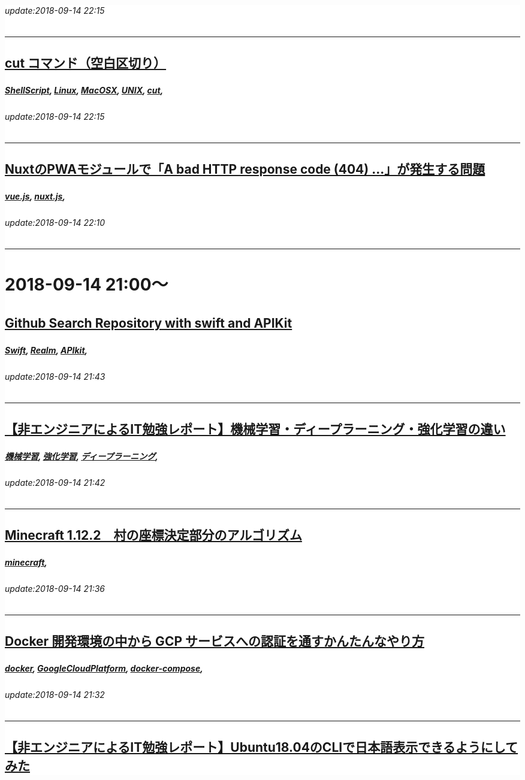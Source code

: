 ###### update:2018-09-14 22:15
---
## [cut コマンド（空白区切り）](https://qiita.com/kkdd/items/c29dba9f077a7dd19fe5)
##### [ShellScript](https://qiita.com/tags/ShellScript), [Linux](https://qiita.com/tags/Linux), [MacOSX](https://qiita.com/tags/MacOSX), [UNIX](https://qiita.com/tags/UNIX), [cut](https://qiita.com/tags/cut), 
###### update:2018-09-14 22:15
---
## [NuxtのPWAモジュールで「A bad HTTP response code (404) ...」が発生する問題](https://qiita.com/akihiro-iwata/items/49b07b085e16c9a2dbd4)
##### [vue.js](https://qiita.com/tags/vue.js), [nuxt.js](https://qiita.com/tags/nuxt.js), 
###### update:2018-09-14 22:10
---




# 2018-09-14 21:00～
## [Github Search Repository with swift and APIKit](https://qiita.com/phansreypich/items/cdd5d8ebd5d1ea32b41f)
##### [Swift](https://qiita.com/tags/Swift), [Realm](https://qiita.com/tags/Realm), [APIkit](https://qiita.com/tags/APIkit), 
###### update:2018-09-14 21:43
---
## [【非エンジニアによるIT勉強レポート】機械学習・ディープラーニング・強化学習の違い](https://qiita.com/kazutoshi0615/items/3008eb188e0341c23caa)
##### [機械学習](https://qiita.com/tags/機械学習), [強化学習](https://qiita.com/tags/強化学習), [ディープラーニング](https://qiita.com/tags/ディープラーニング), 
###### update:2018-09-14 21:42
---
## [Minecraft 1.12.2　村の座標決定部分のアルゴリズム](https://qiita.com/MirrgieRiana/items/0a3baee86bb661dc5f99)
##### [minecraft](https://qiita.com/tags/minecraft), 
###### update:2018-09-14 21:36
---
## [Docker 開発環境の中から GCP サービスへの認証を通すかんたんなやり方](https://qiita.com/castaneai/items/1a5c02c3031ef394b33e)
##### [docker](https://qiita.com/tags/docker), [GoogleCloudPlatform](https://qiita.com/tags/GoogleCloudPlatform), [docker-compose](https://qiita.com/tags/docker-compose), 
###### update:2018-09-14 21:32
---
## [【非エンジニアによるIT勉強レポート】Ubuntu18.04のCLIで日本語表示できるようにしてみた](https://qiita.com/kazutoshi0615/items/8d99dfb7047870aa13e1)